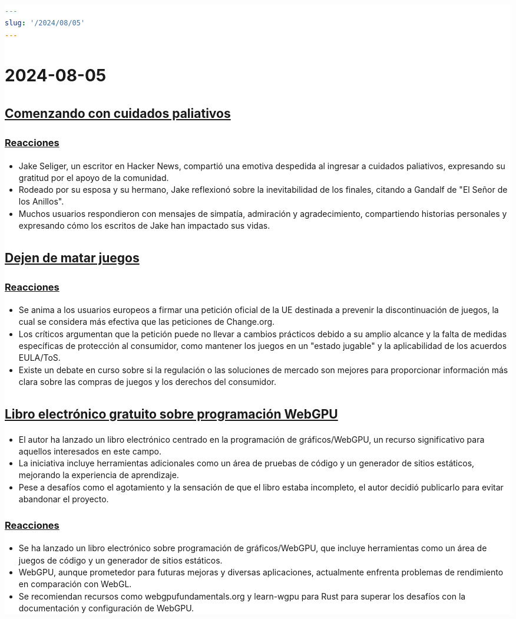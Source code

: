 ```yaml
---
slug: '/2024/08/05'
---
```


# 2024-08-05

## [Comenzando con cuidados paliativos](https://jakeseliger.com/2024/08/04/starting-hospice-the-end/)

### [Reacciones](https://news.ycombinator.com/item?id=41157974)

- Jake Seliger, un escritor en Hacker News, compartió una emotiva despedida al ingresar a cuidados paliativos, expresando su gratitud por el apoyo de la comunidad.
- Rodeado por su esposa y su hermano, Jake reflexionó sobre la inevitabilidad de los finales, citando a Gandalf de "El Señor de los Anillos".
- Muchos usuarios respondieron con mensajes de simpatía, admiración y agradecimiento, compartiendo historias personales y expresando cómo los escritos de Jake han impactado sus vidas.

## [Dejen de matar juegos](https://eci.ec.europa.eu/045/public/)

### [Reacciones](https://news.ycombinator.com/item?id=41159063)

- Se anima a los usuarios europeos a firmar una petición oficial de la UE destinada a prevenir la discontinuación de juegos, la cual se considera más efectiva que las peticiones de Change.org.
- Los críticos argumentan que la petición puede no llevar a cambios prácticos debido a su amplio alcance y la falta de medidas específicas de protección al consumidor, como mantener los juegos en un "estado jugable" y la aplicabilidad de los acuerdos EULA/ToS.
- Existe un debate en curso sobre si la regulación o las soluciones de mercado son mejores para proporcionar información más clara sobre las compras de juegos y los derechos del consumidor.

## [Libro electrónico gratuito sobre programación WebGPU](https://shi-yan.github.io/webgpuunleashed/)

- El autor ha lanzado un libro electrónico centrado en la programación de gráficos/WebGPU, un recurso significativo para aquellos interesados en este campo.
- La iniciativa incluye herramientas adicionales como un área de pruebas de código y un generador de sitios estáticos, mejorando la experiencia de aprendizaje.
- Pese a desafíos como el agotamiento y la sensación de que el libro estaba incompleto, el autor decidió publicarlo para evitar abandonar el proyecto.

### [Reacciones](https://news.ycombinator.com/item?id=41156872)

- Se ha lanzado un libro electrónico sobre programación de gráficos/WebGPU, que incluye herramientas como un área de juegos de código y un generador de sitios estáticos.
- WebGPU, aunque prometedor para futuras mejoras y diversas aplicaciones, actualmente enfrenta problemas de rendimiento en comparación con WebGL.
- Se recomiendan recursos como webgpufundamentals.org y learn-wgpu para Rust para superar los desafíos con la documentación y configuración de WebGPU.
